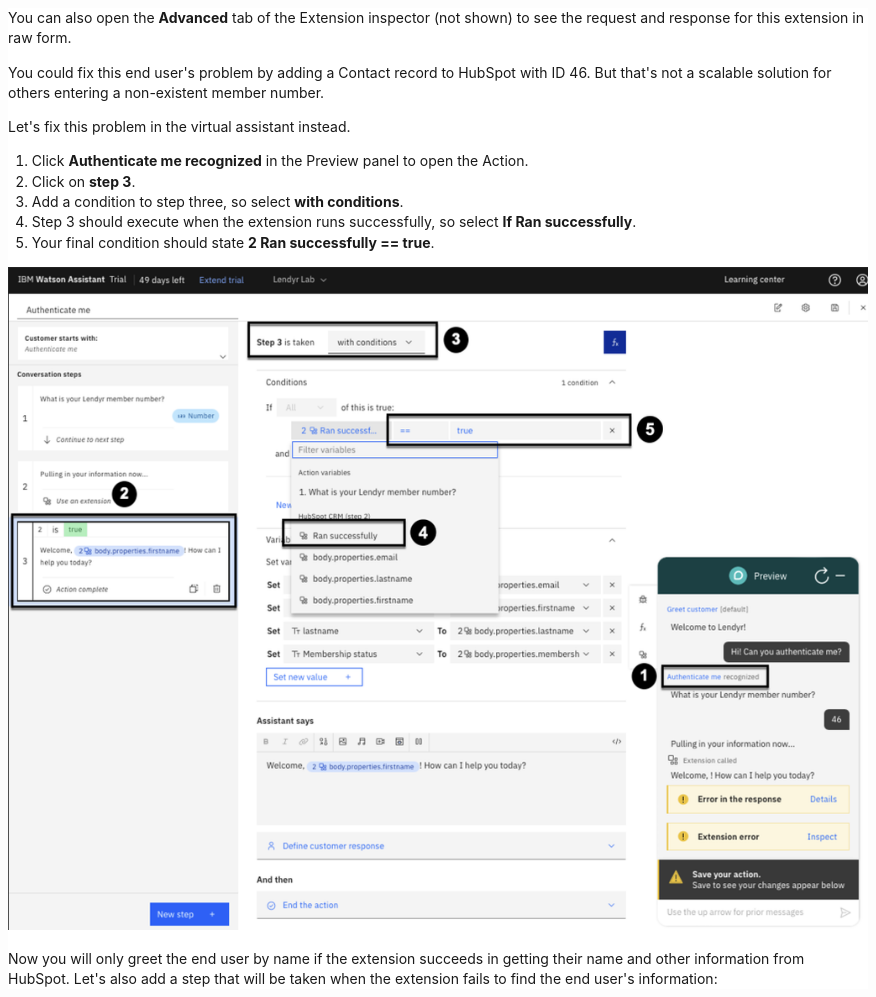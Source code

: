 You can also open the **Advanced** tab of the Extension inspector (not shown) to see the request
and response for this extension in raw form.

You could fix this end user's problem by adding a Contact record to HubSpot with ID 46. But
that's not a scalable solution for others entering a non-existent member number.

Let's fix this problem in the virtual assistant instead.

1. Click **Authenticate me recognized** in the Preview panel to open the Action.
2. Click on **step 3**.
3. Add a condition to step three, so select **with conditions**.
4. Step 3 should execute when the extension runs successfully, so select **If Ran successfully**.
5. Your final condition should state **2 Ran successfully == true**.

![](./images/105/89.png)

Now you will only greet the end user by name if the extension succeeds in getting their name and
other information from HubSpot. Let's also add a step that will be taken when the extension fails
to find the end user's information:
